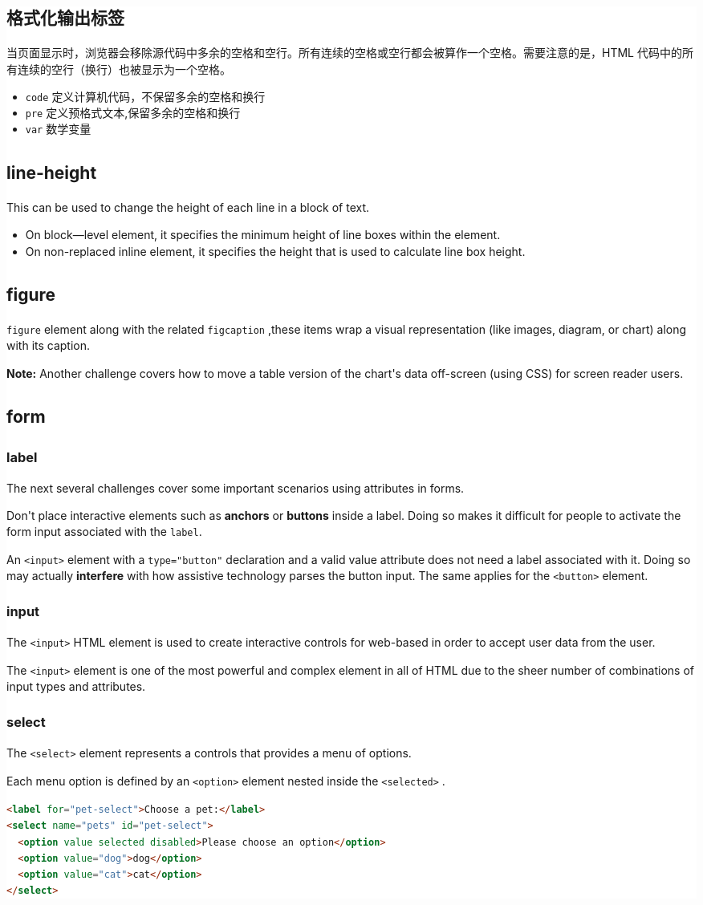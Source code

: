 ## 格式化输出标签

当页面显示时，浏览器会移除源代码中多余的空格和空行。所有连续的空格或空行都会被算作一个空格。需要注意的是，HTML 代码中的所有连续的空行（换行）也被显示为一个空格。

- `code` 定义计算机代码，不保留多余的空格和换行
- `pre` 定义预格式文本,保留多余的空格和换行
- `var` 数学变量

## line-height

This can be used to change the height of each line in a block of text.

- On block—level element, it specifies the minimum height of line boxes within the element.
- On non-replaced inline element, it specifies the height that is used to calculate line box height.

## figure

`figure` element along with the related `figcaption` ,these items wrap a visual representation (like images, diagram, or chart) along with its caption.

**Note:** Another challenge covers how to move a table version of the chart's data off-screen (using CSS) for screen reader users.

## form

### label

The next several challenges cover some important scenarios using attributes in forms.

Don't place interactive elements such as **anchors** or **buttons** inside a label. Doing so makes it difficult for people to activate the form input associated with the `label`.

An `<input>` element with a `type="button"` declaration and a valid value attribute does not need a label associated with it. Doing so may actually **interfere** with how assistive technology parses the button input. The same applies for the `<button>` element.

### input

The `<input>` HTML element is used to create interactive controls for web-based in order to accept user data from the user.

The `<input>` element is one of the most powerful and complex element in all of HTML due to the sheer number of combinations of input types and attributes.

### select

The `<select>` element represents a controls that provides a menu of options.

Each menu option is defined by an `<option>` element nested inside the `<selected>` .

```html
<label for="pet-select">Choose a pet:</label>
<select name="pets" id="pet-select">
  <option value selected disabled>Please choose an option</option>
  <option value="dog">dog</option>
  <option value="cat">cat</option>
</select>
```
